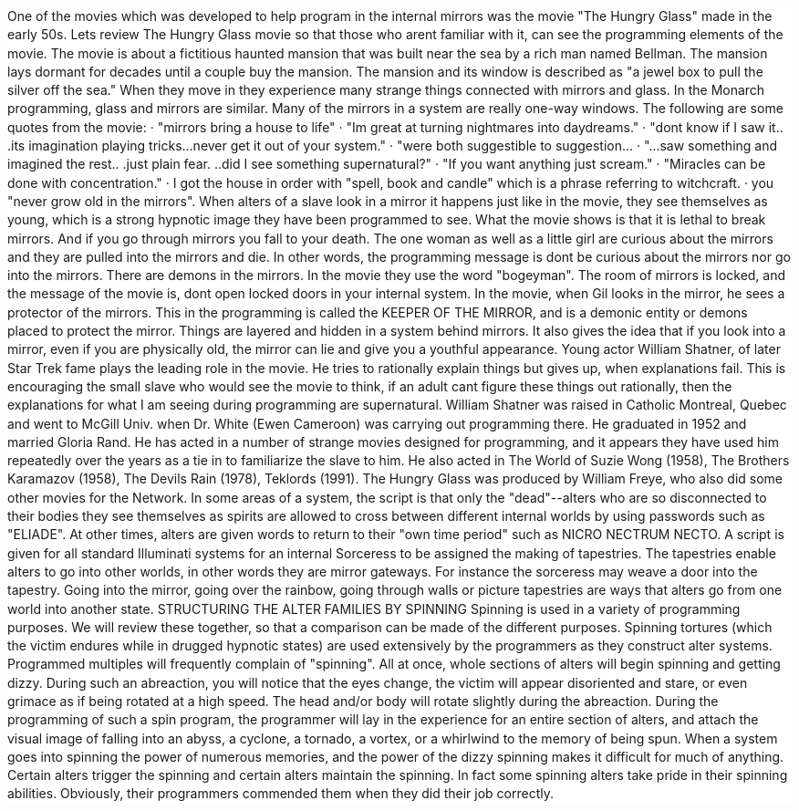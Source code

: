 One of the movies which was developed to help program in the internal mirrors was the movie "The Hungry Glass" made in the early 50s. Lets review The Hungry Glass movie so that those who arent familiar with it, can see the programming elements of the movie. The movie is about a fictitious haunted mansion that was built near the sea by a rich man named Bellman. The mansion lays dormant for decades until a couple buy the mansion. The mansion and its window is described as "a jewel box to pull the silver off the sea."
When they move in they experience many strange things connected with mirrors and glass. In the Monarch programming, glass and mirrors are similar. Many of the mirrors in a system are really one-way windows. The following are some quotes from the movie:
· "mirrors bring a house to life"
· "Im great at turning nightmares into daydreams."
· "dont know if I saw it.. .its imagination playing tricks...never get it out of your system."
· "were both suggestible to suggestion...
· "...saw something and imagined the rest.. .just plain fear. ..did I see something supernatural?"
· "If you want anything just scream."
· "Miracles can be done with concentration."
· I got the house in order with "spell, book and candle" which is a phrase referring to witchcraft.
· you "never grow old in the mirrors". When alters of a slave look in a mirror it happens just like in the movie, they see themselves as young, which is a strong hypnotic image they have been programmed to see.
What the movie shows is that it is lethal to break mirrors. And if you go through mirrors you fall to your death. The one woman as well as a little girl are curious about the mirrors and they are pulled into the mirrors and die. In other words, the programming message is dont be curious about the mirrors nor go into the mirrors. There are demons in the mirrors.
In the movie they use the word "bogeyman". The room of mirrors is locked, and the message of the movie is, dont open locked doors in your internal system. In the movie, when Gil looks in the mirror, he sees a protector of the mirrors. This in the programming is called the KEEPER OF THE MIRROR, and is a demonic entity or demons placed to protect the mirror. Things are layered and hidden in a system behind mirrors. It also gives the idea that if you look into a mirror, even if you are physically old, the mirror can lie and give you a youthful appearance.
Young actor William Shatner, of later Star Trek fame plays the leading role in the movie. He tries to rationally explain things but gives up, when explanations fail. This is encouraging the small slave who would see the movie to think, if an adult cant figure these things out rationally, then the explanations for what I am seeing during programming are supernatural. William Shatner was raised in Catholic Montreal, Quebec and went to McGill Univ. when Dr. White (Ewen Cameroon) was carrying out programming there. He graduated in 1952 and married Gloria Rand. He has acted in a number of strange movies designed for programming, and it appears they have used him repeatedly over the years as a tie in to familiarize the slave to him. He also acted in The World of Suzie Wong (1958), The Brothers Karamazov (1958), The Devils Rain (1978), Teklords (1991). The Hungry Glass was produced by William Freye, who also did some other movies for the Network. In some areas of a system, the script is that only the "dead"--alters who are so disconnected to their bodies they see themselves as spirits are allowed to cross between different internal worlds by using passwords such as "ELIADE". At other times, alters are given words to return to their "own time period" such as NICRO NECTRUM NECTO.
A script is given for all standard Illuminati systems for an internal Sorceress to be assigned the making of tapestries. The tapestries enable alters to go into other worlds, in other words they are mirror gateways. For instance the sorceress may weave a door into the tapestry. Going into the mirror, going over the rainbow, going through walls or picture tapestries are ways that alters go from one world into another state.
STRUCTURING THE ALTER FAMILIES BY SPINNING
Spinning is used in a variety of programming purposes. We will review these together, so that a comparison can be made of the different purposes. Spinning tortures (which the victim endures while in drugged hypnotic states) are used extensively by the programmers as they construct alter systems. Programmed multiples will frequently complain of "spinning". All at once, whole sections of alters will begin spinning and getting dizzy. During such an abreaction, you will notice that the eyes change, the victim will appear disoriented and stare, or even grimace as if being rotated at a high speed. The head and/or body will rotate slightly during the abreaction.
During the programming of such a spin program, the programmer will lay in the experience for an entire section of alters, and attach the visual image of falling into an abyss, a cyclone, a tornado, a vortex, or a whirlwind to the memory of being spun. When a system goes into spinning the power of numerous memories, and the power of the dizzy spinning makes it difficult for much of anything. Certain alters trigger the spinning and certain alters maintain the spinning. In fact some spinning alters take pride in their spinning abilities. Obviously, their programmers commended them when they did their job correctly.